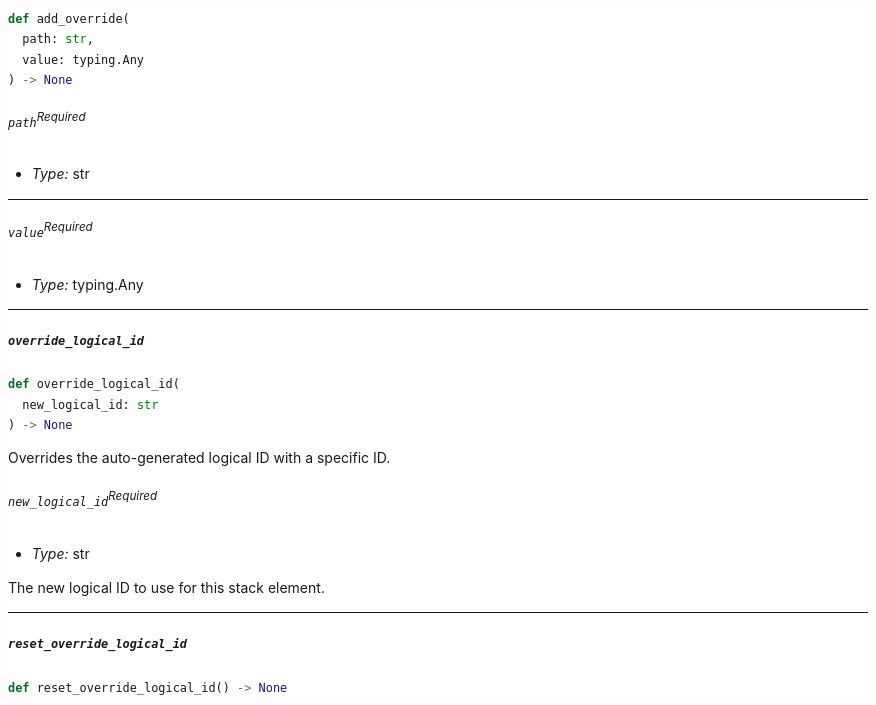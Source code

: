 ```python
def add_override(
  path: str,
  value: typing.Any
) -> None
```

###### `path`<sup>Required</sup> <a name="path" id="@cdktf/provider-azurerm.keyVaultManagedHardwareSecurityModuleRoleAssignment.KeyVaultManagedHardwareSecurityModuleRoleAssignment.addOverride.parameter.path"></a>

- *Type:* str

---

###### `value`<sup>Required</sup> <a name="value" id="@cdktf/provider-azurerm.keyVaultManagedHardwareSecurityModuleRoleAssignment.KeyVaultManagedHardwareSecurityModuleRoleAssignment.addOverride.parameter.value"></a>

- *Type:* typing.Any

---

##### `override_logical_id` <a name="override_logical_id" id="@cdktf/provider-azurerm.keyVaultManagedHardwareSecurityModuleRoleAssignment.KeyVaultManagedHardwareSecurityModuleRoleAssignment.overrideLogicalId"></a>

```python
def override_logical_id(
  new_logical_id: str
) -> None
```

Overrides the auto-generated logical ID with a specific ID.

###### `new_logical_id`<sup>Required</sup> <a name="new_logical_id" id="@cdktf/provider-azurerm.keyVaultManagedHardwareSecurityModuleRoleAssignment.KeyVaultManagedHardwareSecurityModuleRoleAssignment.overrideLogicalId.parameter.newLogicalId"></a>

- *Type:* str

The new logical ID to use for this stack element.

---

##### `reset_override_logical_id` <a name="reset_override_logical_id" id="@cdktf/provider-azurerm.keyVaultManagedHardwareSecurityModuleRoleAssignment.KeyVaultManagedHardwareSecurityModuleRoleAssignment.resetOverrideLogicalId"></a>

```python
def reset_override_logical_id() -> None
```
